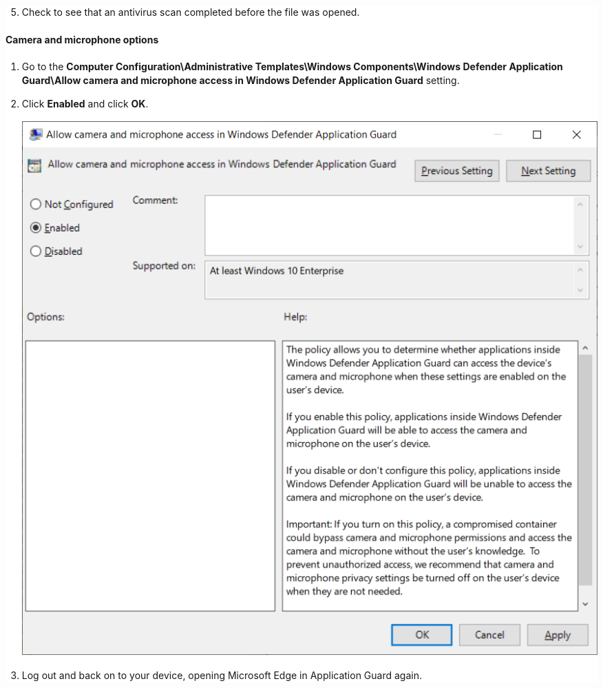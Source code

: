 5.	Check to see that an antivirus scan completed before the file was opened.

#### Camera and microphone options

1.	Go to the **Computer Configuration\Administrative Templates\Windows Components\Windows Defender Application Guard\Allow camera and microphone access in Windows Defender Application Guard** setting.

2.	Click **Enabled** and click **OK**.

    ![Group Policy editor Download options](images/appguard-gp-allow-camera-and-mic.png)
 
3.	Log out and back on to your device, opening Microsoft Edge in Application Guard again.
